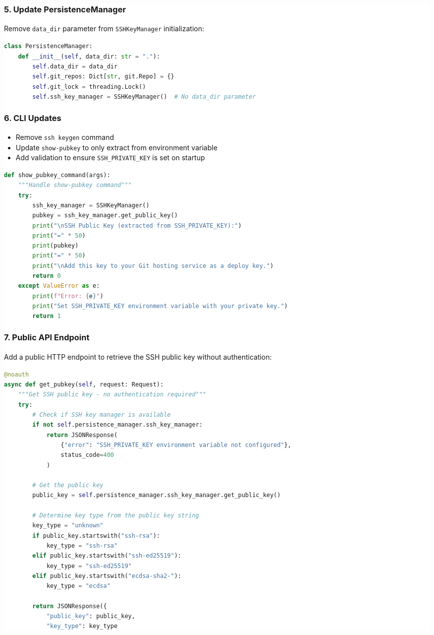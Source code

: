 ### 5. Update PersistenceManager
Remove `data_dir` parameter from `SSHKeyManager` initialization:

```python
class PersistenceManager:
    def __init__(self, data_dir: str = "."):
        self.data_dir = data_dir
        self.git_repos: Dict[str, git.Repo] = {}
        self.git_lock = threading.Lock()
        self.ssh_key_manager = SSHKeyManager()  # No data_dir parameter
```

### 6. CLI Updates
- Remove `ssh keygen` command
- Update `show-pubkey` to only extract from environment variable
- Add validation to ensure `SSH_PRIVATE_KEY` is set on startup

```python
def show_pubkey_command(args):
    """Handle show-pubkey command"""
    try:
        ssh_key_manager = SSHKeyManager()
        pubkey = ssh_key_manager.get_public_key()
        print("\nSSH Public Key (extracted from SSH_PRIVATE_KEY):")
        print("=" * 50)
        print(pubkey)
        print("=" * 50)
        print("\nAdd this key to your Git hosting service as a deploy key.")
        return 0
    except ValueError as e:
        print(f"Error: {e}")
        print("Set SSH_PRIVATE_KEY environment variable with your private key.")
        return 1
```

### 7. Public API Endpoint
Add a public HTTP endpoint to retrieve the SSH public key without authentication:

```python
@noauth
async def get_pubkey(self, request: Request):
    """Get SSH public key - no authentication required"""
    try:
        # Check if SSH key manager is available
        if not self.persistence_manager.ssh_key_manager:
            return JSONResponse(
                {"error": "SSH_PRIVATE_KEY environment variable not configured"}, 
                status_code=400
            )
        
        # Get the public key
        public_key = self.persistence_manager.ssh_key_manager.get_public_key()
        
        # Determine key type from the public key string
        key_type = "unknown"
        if public_key.startswith("ssh-rsa"):
            key_type = "ssh-rsa"
        elif public_key.startswith("ssh-ed25519"):
            key_type = "ssh-ed25519"
        elif public_key.startswith("ecdsa-sha2-"):
            key_type = "ecdsa"
        
        return JSONResponse({
            "public_key": public_key,
            "key_type": key_type
```
